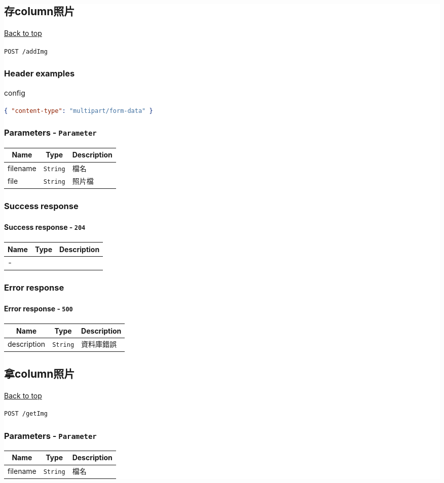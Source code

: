 ## 存column照片
[Back to top](#top)

```
POST /addImg
```

### Header examples
config

```json
{ "content-type": "multipart/form-data" }
```

### Parameters - `Parameter`

| Name     | Type       | Description                           |
|----------|------------|---------------------------------------|
| filename | `String` | 檔名 |
| file | `String` | 照片檔 |

### Success response

#### Success response - `204`

| Name     | Type       | Description                           |
|----------|------------|---------------------------------------|
| - |  |  |

### Error response

#### Error response - `500`

| Name     | Type       | Description                           |
|----------|------------|---------------------------------------|
| description | `String` | 資料庫錯誤 |

## 拿column照片
[Back to top](#top)

```
POST /getImg
```

### Parameters - `Parameter`

| Name     | Type       | Description                           |
|----------|------------|---------------------------------------|
| filename | `String` | 檔名 |
